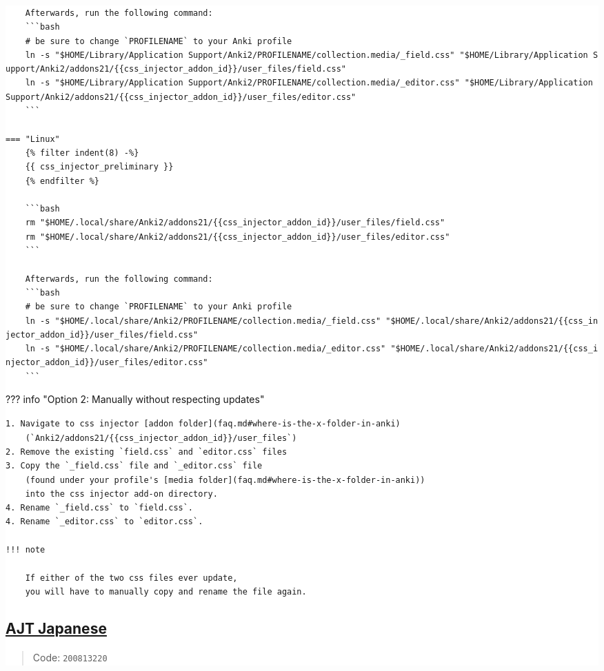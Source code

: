         Afterwards, run the following command:
        ```bash
        # be sure to change `PROFILENAME` to your Anki profile
        ln -s "$HOME/Library/Application Support/Anki2/PROFILENAME/collection.media/_field.css" "$HOME/Library/Application Support/Anki2/addons21/{{css_injector_addon_id}}/user_files/field.css"
        ln -s "$HOME/Library/Application Support/Anki2/PROFILENAME/collection.media/_editor.css" "$HOME/Library/Application Support/Anki2/addons21/{{css_injector_addon_id}}/user_files/editor.css"
        ```

    === "Linux"
        {% filter indent(8) -%}
        {{ css_injector_preliminary }}
        {% endfilter %}

        ```bash
        rm "$HOME/.local/share/Anki2/addons21/{{css_injector_addon_id}}/user_files/field.css"
        rm "$HOME/.local/share/Anki2/addons21/{{css_injector_addon_id}}/user_files/editor.css"
        ```

        Afterwards, run the following command:
        ```bash
        # be sure to change `PROFILENAME` to your Anki profile
        ln -s "$HOME/.local/share/Anki2/PROFILENAME/collection.media/_field.css" "$HOME/.local/share/Anki2/addons21/{{css_injector_addon_id}}/user_files/field.css"
        ln -s "$HOME/.local/share/Anki2/PROFILENAME/collection.media/_editor.css" "$HOME/.local/share/Anki2/addons21/{{css_injector_addon_id}}/user_files/editor.css"
        ```


??? info "Option 2: Manually without respecting updates"

    1. Navigate to css injector [addon folder](faq.md#where-is-the-x-folder-in-anki)
        (`Anki2/addons21/{{css_injector_addon_id}}/user_files`)
    2. Remove the existing `field.css` and `editor.css` files
    3. Copy the `_field.css` file and `_editor.css` file
        (found under your profile's [media folder](faq.md#where-is-the-x-folder-in-anki))
        into the css injector add-on directory.
    4. Rename `_field.css` to `field.css`.
    4. Rename `_editor.css` to `editor.css`.

    !!! note

        If either of the two css files ever update,
        you will have to manually copy and rename the file again.




## [AJT Japanese](https://ankiweb.net/shared/info/200813220)

> Code: `200813220`
